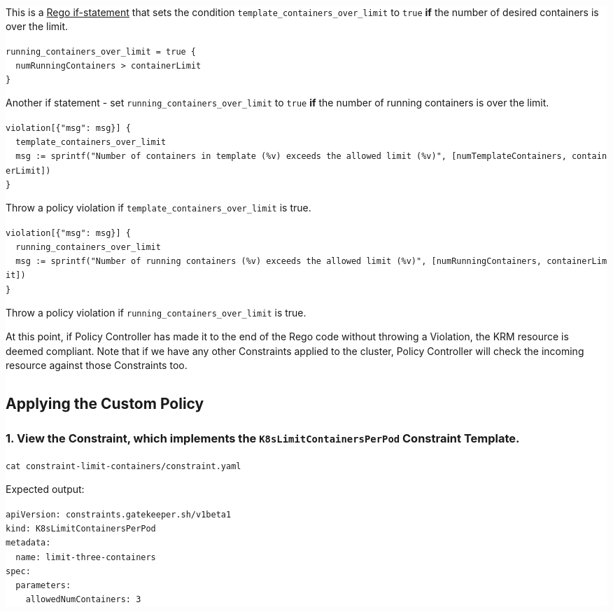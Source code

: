 This is a [Rego if-statement](https://www.openpolicyagent.org/docs/latest/policy-reference/#conditionals-boolean) that sets the condition `template_containers_over_limit` to `true` **if** the number of desired containers is over the limit. 

```
running_containers_over_limit = true {
  numRunningContainers > containerLimit
}
```

Another if statement - set `running_containers_over_limit` to `true` **if** the number of running containers is over the limit. 

```
violation[{"msg": msg}] {
  template_containers_over_limit
  msg := sprintf("Number of containers in template (%v) exceeds the allowed limit (%v)", [numTemplateContainers, containerLimit])
}
```

Throw a policy violation if `template_containers_over_limit` is true. 

```
violation[{"msg": msg}] {
  running_containers_over_limit
  msg := sprintf("Number of running containers (%v) exceeds the allowed limit (%v)", [numRunningContainers, containerLimit])
}
```

Throw a policy violation if `running_containers_over_limit` is true. 

At this point, if Policy Controller has made it to the end of the Rego code without throwing a Violation, the KRM resource is deemed compliant. 
Note that if we have any other Constraints applied to the cluster, Policy Controller will check the incoming resource against those Constraints too. 

## Applying the Custom Policy

### **1. View the Constraint, which implements the `K8sLimitContainersPerPod` Constraint Template.** 

```
cat constraint-limit-containers/constraint.yaml 
```

Expected output: 

```
apiVersion: constraints.gatekeeper.sh/v1beta1
kind: K8sLimitContainersPerPod
metadata:
  name: limit-three-containers
spec:
  parameters:
    allowedNumContainers: 3
```
